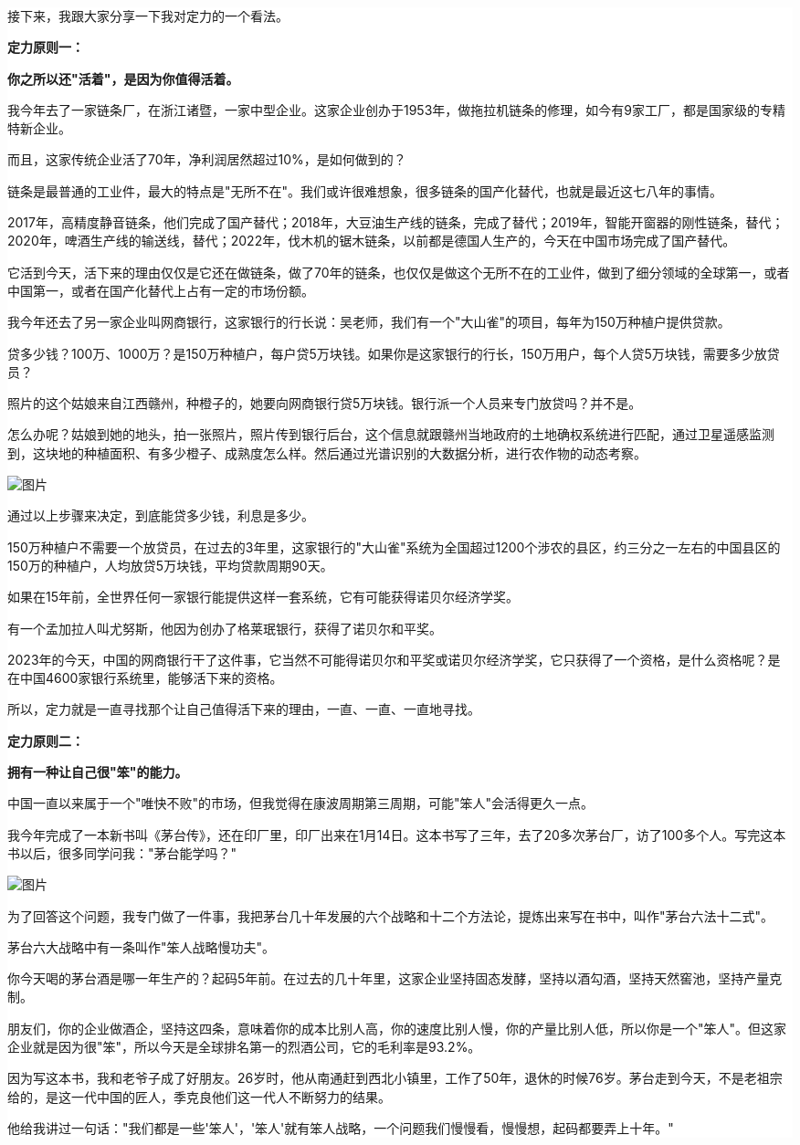 接下来，我跟大家分享一下我对定力的一个看法。

**定力原则一：**


**你之所以还"活着"，是因为你值得活着。**   

我今年去了一家链条厂，在浙江诸暨，一家中型企业。这家企业创办于1953年，做拖拉机链条的修理，如今有9家工厂，都是国家级的专精特新企业。

而且，这家传统企业活了70年，净利润居然超过10%，是如何做到的？

链条是最普通的工业件，最大的特点是"无所不在"。我们或许很难想象，很多链条的国产化替代，也就是最近这七八年的事情。

2017年，高精度静音链条，他们完成了国产替代；2018年，大豆油生产线的链条，完成了替代；2019年，智能开窗器的刚性链条，替代；2020年，啤酒生产线的输送线，替代；2022年，伐木机的锯木链条，以前都是德国人生产的，今天在中国市场完成了国产替代。

它活到今天，活下来的理由仅仅是它还在做链条，做了70年的链条，也仅仅是做这个无所不在的工业件，做到了细分领域的全球第一，或者中国第一，或者在国产化替代上占有一定的市场份额。

我今年还去了另一家企业叫网商银行，这家银行的行长说：吴老师，我们有一个"大山雀"的项目，每年为150万种植户提供贷款。

贷多少钱？100万、1000万？是150万种植户，每户贷5万块钱。如果你是这家银行的行长，150万用户，每个人贷5万块钱，需要多少放贷员？

照片的这个姑娘来自江西赣州，种橙子的，她要向网商银行贷5万块钱。银行派一个人员来专门放贷吗？并不是。

怎么办呢？姑娘到她的地头，拍一张照片，照片传到银行后台，这个信息就跟赣州当地政府的土地确权系统进行匹配，通过卫星遥感监测到，这块地的种植面积、有多少橙子、成熟度怎么样。然后通过光谱识别的大数据分析，进行农作物的动态考察。

![图片](https://image.cubox.pro/cardImg/2024010414363468373/64922.jpg?imageMogr2/quality/90/ignore-error/1)

通过以上步骤来决定，到底能贷多少钱，利息是多少。

150万种植户不需要一个放贷员，在过去的3年里，这家银行的"大山雀"系统为全国超过1200个涉农的县区，约三分之一左右的中国县区的150万的种植户，人均放贷5万块钱，平均贷款周期90天。

如果在15年前，全世界任何一家银行能提供这样一套系统，它有可能获得诺贝尔经济学奖。

有一个孟加拉人叫尤努斯，他因为创办了格莱珉银行，获得了诺贝尔和平奖。

2023年的今天，中国的网商银行干了这件事，它当然不可能得诺贝尔和平奖或诺贝尔经济学奖，它只获得了一个资格，是什么资格呢？是在中国4600家银行系统里，能够活下来的资格。

所以，定力就是一直寻找那个让自己值得活下来的理由，一直、一直、一直地寻找。

**定力原则二：**

**拥有一种让自己很"笨"的能力。**

中国一直以来属于一个"唯快不败"的市场，但我觉得在康波周期第三周期，可能"笨人"会活得更久一点。

我今年完成了一本新书叫《茅台传》，还在印厂里，印厂出来在1月14日。这本书写了三年，去了20多次茅台厂，访了100多个人。写完这本书以后，很多同学问我："茅台能学吗？"

![图片](https://image.cubox.pro/cardImg/2024010414363440873/30064.jpg?imageMogr2/quality/90/ignore-error/1)

为了回答这个问题，我专门做了一件事，我把茅台几十年发展的六个战略和十二个方法论，提炼出来写在书中，叫作"茅台六法十二式"。

茅台六大战略中有一条叫作"笨人战略慢功夫"。

你今天喝的茅台酒是哪一年生产的？起码5年前。在过去的几十年里，这家企业坚持固态发酵，坚持以酒勾酒，坚持天然窖池，坚持产量克制。

朋友们，你的企业做酒企，坚持这四条，意味着你的成本比别人高，你的速度比别人慢，你的产量比别人低，所以你是一个"笨人"。但这家企业就是因为很"笨"，所以今天是全球排名第一的烈酒公司，它的毛利率是93.2%。

因为写这本书，我和老爷子成了好朋友。26岁时，他从南通赶到西北小镇里，工作了50年，退休的时候76岁。茅台走到今天，不是老祖宗给的，是这一代中国的匠人，季克良他们这一代人不断努力的结果。

他给我讲过一句话："我们都是一些'笨人'，'笨人'就有笨人战略，一个问题我们慢慢看，慢慢想，起码都要弄上十年。"
